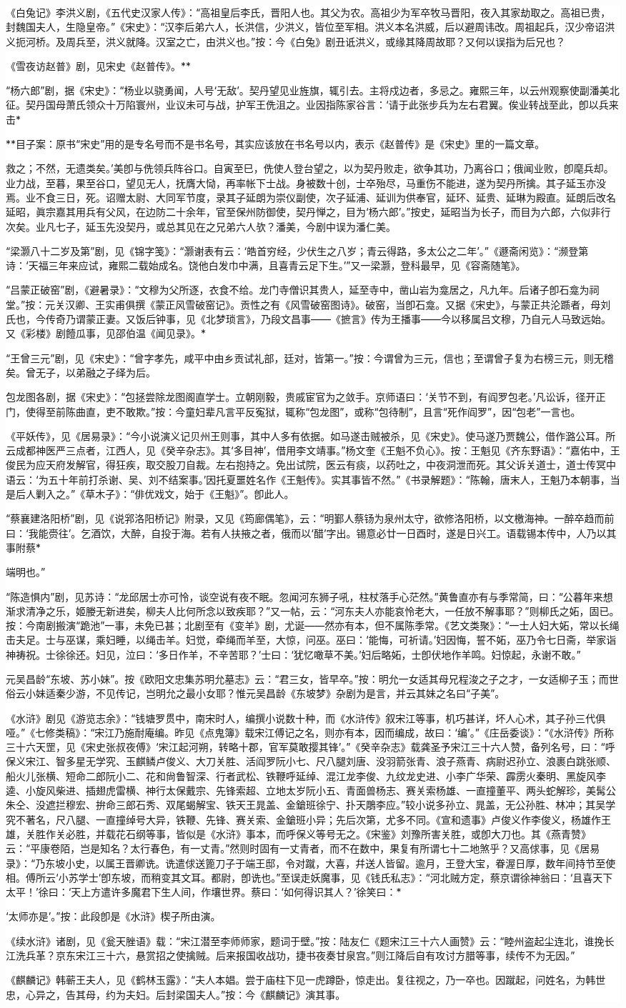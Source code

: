 《白兔记》李洪义剧，《五代史汉家人传》：“高祖皇后李氏，晋阳人也。其父为农。高祖少为军卒牧马晋阳，夜入其家劫取之。高祖已贵，封魏国夫人，生隐皇帝。”《宋史》：“汉李后弟六人，长洪信，少洪义，皆位至军相。洪义本名洪威，后以避周讳改。周祖起兵，汉少帝诏洪义扼河桥。及周兵至，洪义就降。汉室之亡，由洪义也。”按：今《白兔》剧丑诋洪义，或缘其降周故耶？又何以误指为后兄也？  
  
《雪夜访赵普》剧，见宋史《赵普传》。\*\*  
  
“杨六郎”剧，据《宋史》：“杨业以骁勇闻，人号‘无敌’。契丹望见业旌旗，辄引去。主将戍边者，多忌之。雍熙三年，以云州观察使副潘美北征。契丹国母萧氏领众十万陷寰州，业议未可与战，护军王侁沮之。业因指陈家谷言：‘请于此张步兵为左右君翼。俟业转战至此，卽以兵来击\*  

\*\*目子案：原书“宋史”用的是专名号而不是书名号，其实应该放在书名号以内，表示《赵普传》是《宋史》里的一篇文章。  
  
救之；不然，无遗类矣。’美卽与侁领兵阵谷口。自寅至巳，侁使人登台望之，以为契丹败走，欲争其功，乃离谷口；俄闻业败，卽麾兵却。业力战，至暮，果至谷口，望见无人，抚膺大恸，再率帐下士战。身被数十创，士卒殆尽，马重伤不能进，遂为契丹所擒。其子延玉亦没焉。业不食三日，死。诏赠太尉、大同军节度，录其子延朗为崇仪副使，次子延浦、延训为供奉官，延环、延贵、延琳为殿直。延朗后改名延昭，眞宗嘉其用兵有父风，在边防二十余年，官至保州防御使，契丹惮之，目为‘杨六郎’。”按史，延昭当为长子，而目为六郎，六似非行次矣。业凡七子，延玉先没契丹，或总其见在之兄弟六人欤？潘美，今剧中误为潘仁美。  
  
“梁灏八十二岁及第”剧，见《锦字笺》：“灏谢表有云：‘皓首穷经，少伏生之八岁；青云得路，多太公之二年’。”《遯斋闲览》：“濒登第诗：‘天福三年来应试，雍熙二载始成名。饶他白发巾中满，且喜青云足下生。’”又一梁灏，登科最早，见《容斋随笔》。  
  
“吕蒙正破窑”剧，《避暑录》：“文穆为父所逐，衣食不给。龙门寺僧识其贵人，延至寺中，凿山岩为龛居之，凡九年。后诸子卽石龛为祠堂。”按：元关汉卿、王实甫俱撰《蒙正风雪破窑记》。贡性之有《风雪破窑图诗》。破窑，当卽石龛。又据《宋史》，与蒙正共沦踬者，母刘氏也，今传奇乃谓蒙正妻。又饭后钟事，见《北梦琐言》，乃段文昌事——《摭言》传为王播事——今以移属吕文穆，乃自元人马致远始。又《彩楼》剧饐瓜事，见邵伯温《闻见录》。\*  

“王曾三元”剧，见《宋史》：“曾字孝先，咸平中由乡贡试礼部，廷对，皆第一。”按：今谓曾为三元，信也；至谓曾子复为右榜三元，则无稽矣。曾无子，以弟融之子绎为后。  
  
包龙图各剧，据《宋史》：“包拯尝除龙图阁直学士。立朝刚毅，贵戚宦官为之敛手。京师语曰：‘关节不到，有阎罗包老。’凡讼诉，径开正门，使得至前陈曲直，吏不敢欺。”按：今童妇辈凡言平反寃狱，辄称“包龙图”，或称“包待制”，且言“死作阎罗”，因“包老”一言也。  
  
《平妖传》，见《居易录》：“今小说演义记贝州王则事，其中人多有依据。如马遂击贼被杀，见《宋史》。使马遂乃贾魏公，借作潞公耳。所云成都神医严三点者，江西人，见《癸辛杂志》。其‘多目神’，借用李文靖事。”杨文奎《王魁不负心》。按：王魁见《齐东野语》：“嘉佑中，王俊民为应天府发解官，得狂疾，取交股刀自裁。左右抱持之。免出试院，医云有痰，以药吐之，中夜洞泄而死。其父诉关道士，道士传冥中语云：‘为五十年前打杀谢、吴、刘不结案事。’因托夏噩姓名作《王魁传》。实其事皆不然。”《书录解题》：“陈翰，唐末人，王魁乃本朝事，当是后人剿入之。”《草木子》：“俳优戏文，始于《王魁》”。卽此人。  
  
“蔡襄建洛阳桥”剧，见《说郛洛阳桥记》附录，又见《筠廊偶笔》，云：“明鄞人蔡钖为泉州太守，欲修洛阳桥，以文檄海神。一醉卒趋而前曰：‘我能赍往’。乞酒饮，大醉，自投于海。若有人扶掖之者，俄而以‘醋’字出。锡意必廿一日酉时，遂是日兴工。语载锡本传中，人乃以其事附蔡\*  

端明也。”  
  
“陈造惧内”剧，见苏诗：“龙邱居士亦可怜，谈空说有夜不眠。忽闻河东狮子吼，柱杖落手心茫然。”黄鲁直亦有与季常简，曰：“公暮年来想渐求清净之乐，姬媵无新进矣，柳夫人比何所念以致疾耶？”又一帖，云：“河东夫人亦能哀怜老大，一任放不解事耶？”则柳氏之妬，固已。按：今南剧搬演“跪池”一事，未免已甚；北剧至有《变羊》剧，尤诞——然亦有本，但不属陈季常。《艺文类聚》：“一士人妇大妬，常以长绳击夫足。士与巫谋，乘妇睡，以绳击羊。妇觉，牵绳而羊至，大惊，问巫。巫曰：‘能悔，可祈请。’妇因悔，誓不妬，巫乃令七日斋，举家诣神祷祝。士徐徐还。妇见，泣曰：‘多日作羊，不辛苦耶？’士曰：‘犹忆噉草不美。’妇后略妬，士卽伏地作羊鸣。妇惊起，永谢不敢。”  
  
元吴昌龄“东坡、苏小妹”。按《欧阳文忠集苏明允墓志》云：“君三女，皆早卒。”按：明允一女适其母兄程浚之子之才，一女适柳子玉；而世俗云小妹适秦少游，不见传记，岂明允之最小女耶？惟元吴昌龄《东坡梦》杂剧为是言，并云其妹之名曰“子美”。  
  
《水浒》剧见《游览志余》：“钱塘罗贯中，南宋时人，编撰小说数十种，而《水浒传》叙宋江等事，机巧甚详，坏人心术，其子孙三代俱哑。”《七修类稿》：“宋江乃施耐庵编。昨见《点鬼簿》载宋江傅记之名，则亦有本，因而编成，故曰：‘编’。”《庄岳委谈》：“《水浒传》所称三十六天罡，见《宋史张叔夜傅》‘宋江起河朔，转略十郡，官军莫敢撄其锋’。”《癸辛杂志》载龚圣予宋江三十六人赞，备列名号，曰：“呼保义宋江、智多星无学究、玉麒鳞卢俊义、大刀关胜、活阎罗阮小七、尺八腿刘唐、没羽箭张青、浪子燕青、病尉迟孙立、浪裹白跳张顺、船火儿张横、短命二郎阮小二、花和尙鲁智深、行者武松、铁鞭呼延绰、混江龙李俊、九纹龙史进、小李广华荣、霹雳火秦明、黑旋风李逵、小旋风柴进、插翅虎雷横、神行太保戴宗、先锋索超、立地太岁阮小五、青面兽杨志、赛关索杨雄、一直撞董平、两头蛇解珍，美髯公朱仝、没遮拦穆宏、拚命三郎石秀、双尾蝎解宝、铁天王晁盖、金鎗班徐宁、扑天鵰李应。”较小说多孙立、晁盖，无公孙胜、林冲；其吴学究不著名，尺八腿、一直撞绰号大异，铁鞭、先锋、赛关索、金鎗班小异；先后次第，尤多不同。《宣和遗事》卢俊义作李俊义，杨雄作王雄，关胜作关必胜，并载花石纲等事，皆似是《水浒》事本，而呼保义等号无之。《宋鉴》刘豫所害关胜，或卽大刀也。其《燕青赞》云：“平康卷陌，岂是知名？太行春色，有一丈青。”然则时固有一丈青者，而不在数中，果复有所谓七十二地煞乎？又高俅事，见《居易录》：“乃东坡小史，以属王晋卿诜。诜遣俅送篦刀子于端王邸，令对蹴，大喜，幷送人皆留。逾月，王登大宝，眷渥日厚，数年间持节至使相。傅所云‘小苏学士’卽东坡，而稍变其文耳。都尉，卽诜也。”至误走妖魔事，见《钱氏私志》：“河北贼方定，蔡京谓徐神翁曰：‘且喜天下太平！’徐曰：‘天上方遣许多魔君下生人间，作壤世界。蔡曰：‘如何得识其人？’徐笑曰：\*  

‘太师亦是’。”按：此段卽是《水浒》楔子所由演。  
  
《续水浒》诸剧，见《瓮天脞语》载：“宋江潜至李师师家，题词于壁。”按：陆友仁《题宋江三十六人画赞》云：“睦州盗起尘连北，谁挽长江洗兵革？京东宋江三十六，悬赏招之使擒贼。后来报国收战功，捷书夜奏甘泉宫。”则江降后自有攻讨方腊等事，续传不为无因。”  
  
《麒麟记》韩蕲王夫人，见《鹤林玉露》：“夫人本娼。尝于庙柱下见一虎蹲卧，惊走出。复往视之，乃一卒也。因蹴起，问姓名，为韩世忠，心异之，告其母，约为夫妇。后封梁国夫人。”按：今《麒麟记》演其事。  
  